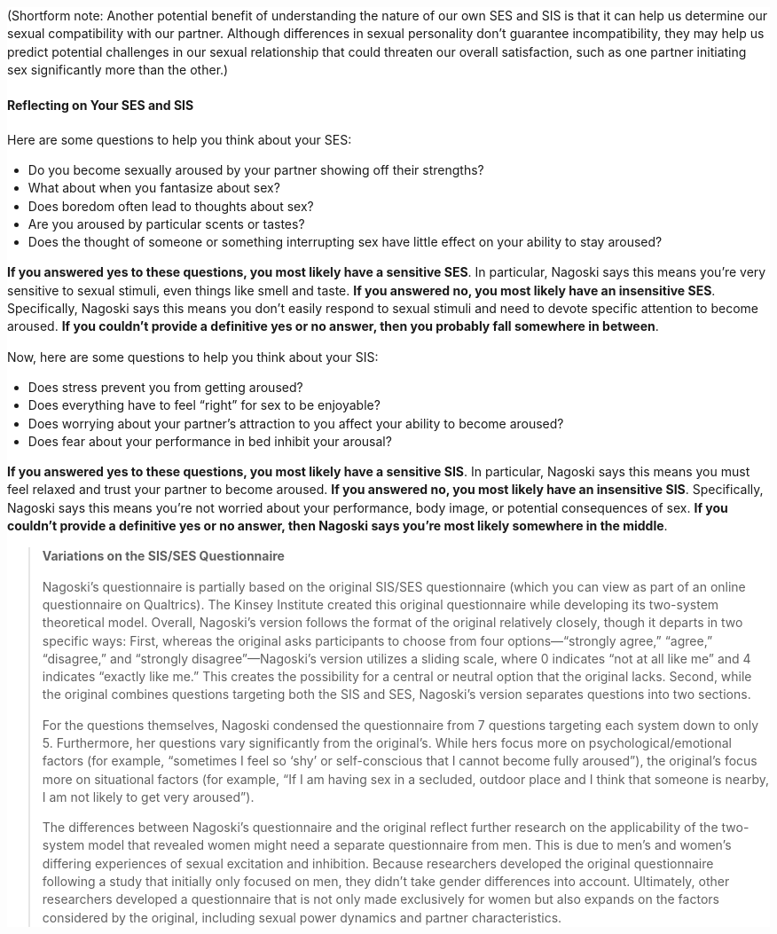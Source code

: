 (Shortform note: Another potential benefit of understanding the nature of our own SES and SIS is that it can help us determine our sexual compatibility with our partner. Although differences in sexual personality don’t guarantee incompatibility, they may help us predict potential challenges in our sexual relationship that could threaten our overall satisfaction, such as one partner initiating sex significantly more than the other.)

#### Reflecting on Your SES and SIS

Here are some questions to help you think about your SES:

  * Do you become sexually aroused by your partner showing off their strengths?
  * What about when you fantasize about sex?
  * Does boredom often lead to thoughts about sex?
  * Are you aroused by particular scents or tastes?
  * Does the thought of someone or something interrupting sex have little effect on your ability to stay aroused?



**If you answered yes to these questions, you most likely have a sensitive SES**. In particular, Nagoski says this means you’re very sensitive to sexual stimuli, even things like smell and taste. **If you answered no, you most likely have an insensitive SES**. Specifically, Nagoski says this means you don’t easily respond to sexual stimuli and need to devote specific attention to become aroused. **If you couldn’t provide a definitive yes or no answer, then you probably fall somewhere in between**.

Now, here are some questions to help you think about your SIS:

  * Does stress prevent you from getting aroused?
  * Does everything have to feel “right” for sex to be enjoyable?
  * Does worrying about your partner’s attraction to you affect your ability to become aroused?
  * Does fear about your performance in bed inhibit your arousal?



**If you answered yes to these questions, you most likely have a sensitive SIS**. In particular, Nagoski says this means you must feel relaxed and trust your partner to become aroused. **If you answered no, you most likely have an insensitive SIS**. Specifically, Nagoski says this means you’re not worried about your performance, body image, or potential consequences of sex. **If you couldn’t provide a definitive yes or no answer, then Nagoski says you’re most likely somewhere in the middle**.

> **Variations on the SIS/SES Questionnaire**
> 
> Nagoski’s questionnaire is partially based on the original SIS/SES questionnaire (which you can view as part of an online questionnaire on Qualtrics). The Kinsey Institute created this original questionnaire while developing its two-system theoretical model. Overall, Nagoski’s version follows the format of the original relatively closely, though it departs in two specific ways: First, whereas the original asks participants to choose from four options—“strongly agree,” “agree,” “disagree,” and “strongly disagree”—Nagoski’s version utilizes a sliding scale, where 0 indicates “not at all like me” and 4 indicates “exactly like me.” This creates the possibility for a central or neutral option that the original lacks. Second, while the original combines questions targeting both the SIS and SES, Nagoski’s version separates questions into two sections.
> 
> For the questions themselves, Nagoski condensed the questionnaire from 7 questions targeting each system down to only 5. Furthermore, her questions vary significantly from the original’s. While hers focus more on psychological/emotional factors (for example, “sometimes I feel so ‘shy’ or self-conscious that I cannot become fully aroused”), the original’s focus more on situational factors (for example, “If I am having sex in a secluded, outdoor place and I think that someone is nearby, I am not likely to get very aroused”).
> 
> The differences between Nagoski’s questionnaire and the original reflect further research on the applicability of the two-system model that revealed women might need a separate questionnaire from men. This is due to men’s and women’s differing experiences of sexual excitation and inhibition. Because researchers developed the original questionnaire following a study that initially only focused on men, they didn’t take gender differences into account. Ultimately, other researchers developed a questionnaire that is not only made exclusively for women but also expands on the factors considered by the original, including sexual power dynamics and partner characteristics.
> 